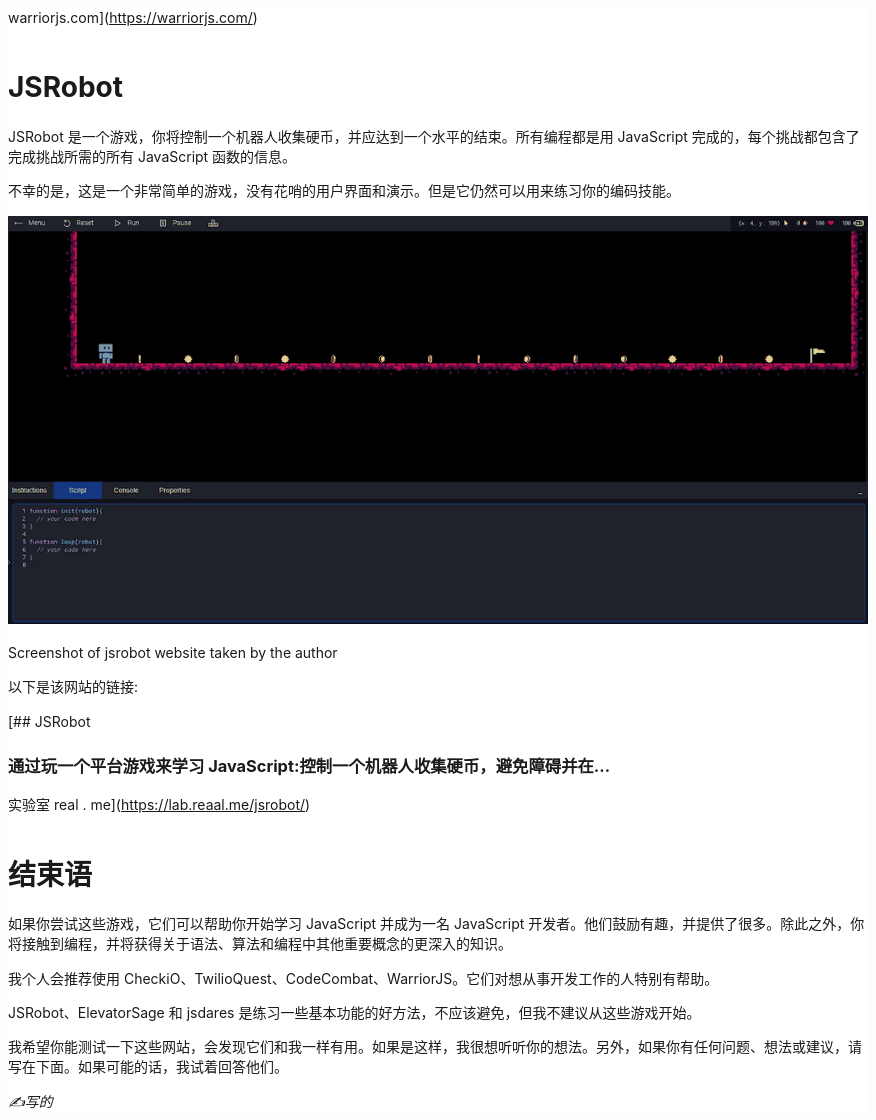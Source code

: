 warriorjs.com](https://warriorjs.com/) 

# JSRobot

JSRobot 是一个游戏，你将控制一个机器人收集硬币，并应达到一个水平的结束。所有编程都是用 JavaScript 完成的，每个挑战都包含了完成挑战所需的所有 JavaScript 函数的信息。

不幸的是，这是一个非常简单的游戏，没有花哨的用户界面和演示。但是它仍然可以用来练习你的编码技能。

![](img/326f9ede323406ec60a6649e001f9fc5.png)

Screenshot of jsrobot website taken by the author

以下是该网站的链接:

[](https://lab.reaal.me/jsrobot/) [## JSRobot

### 通过玩一个平台游戏来学习 JavaScript:控制一个机器人收集硬币，避免障碍并在…

实验室 real . me](https://lab.reaal.me/jsrobot/) 

# 结束语

如果你尝试这些游戏，它们可以帮助你开始学习 JavaScript 并成为一名 JavaScript 开发者。他们鼓励有趣，并提供了很多。除此之外，你将接触到编程，并将获得关于语法、算法和编程中其他重要概念的更深入的知识。

我个人会推荐使用 CheckiO、TwilioQuest、CodeCombat、WarriorJS。它们对想从事开发工作的人特别有帮助。

JSRobot、ElevatorSage 和 jsdares 是练习一些基本功能的好方法，不应该避免，但我不建议从这些游戏开始。

我希望你能测试一下这些网站，会发现它们和我一样有用。如果是这样，我很想听听你的想法。另外，如果你有任何问题、想法或建议，请写在下面。如果可能的话，我试着回答他们。

*✍️写的*
